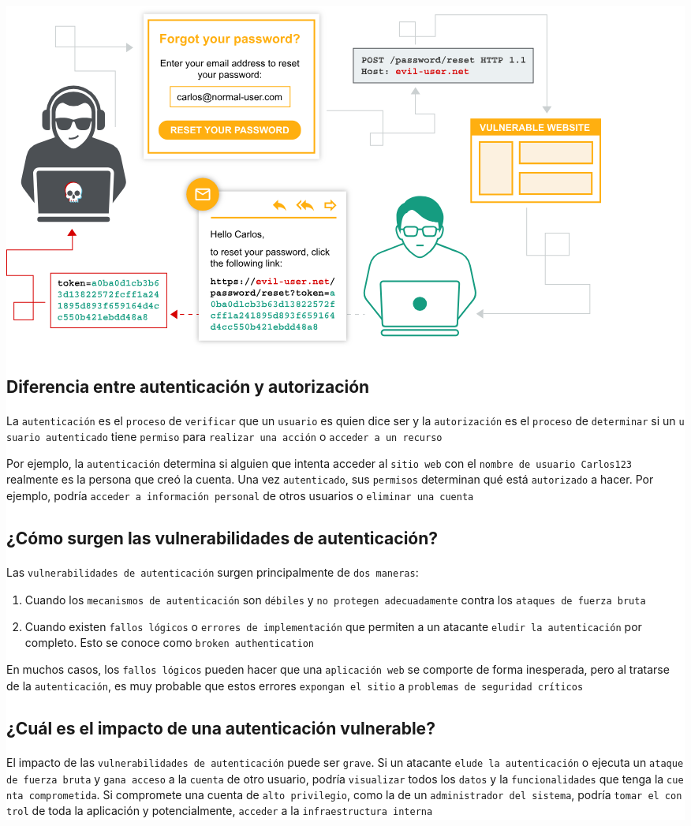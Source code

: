 ![](/assets/img/Authentication-Vulnerabilities-Guide/image_1.png)

## Diferencia entre autenticación y autorización

La `autenticación` es el `proceso` de `verificar` que un `usuario` es quien dice ser y la `autorización` es el `proceso` de `determinar` si un `usuario autenticado` tiene `permiso` para `realizar una acción` o `acceder a un recurso`

Por ejemplo, la `autenticación` determina si alguien que intenta acceder al `sitio web` con el `nombre de usuario Carlos123` realmente es la persona que creó la cuenta. Una vez `autenticado`, sus `permisos` determinan qué está `autorizado` a hacer. Por ejemplo, podría `acceder a información personal` de otros usuarios o `eliminar una cuenta`

## ¿Cómo surgen las vulnerabilidades de autenticación?

Las `vulnerabilidades de autenticación` surgen principalmente de `dos maneras`:

1. Cuando los `mecanismos de autenticación` son `débiles` y `no protegen adecuadamente` contra los `ataques de fuerza bruta`

2. Cuando existen `fallos lógicos` o `errores de implementación` que permiten a un atacante `eludir la autenticación` por completo. Esto se conoce como `broken authentication`

En muchos casos, los `fallos lógicos` pueden hacer que una `aplicación web` se comporte de forma inesperada, pero al tratarse de la `autenticación`, es muy probable que estos errores `expongan el sitio` a `problemas de seguridad críticos`

## ¿Cuál es el impacto de una autenticación vulnerable?

El impacto de las `vulnerabilidades de autenticación` puede ser `grave`. Si un atacante `elude la autenticación` o ejecuta un `ataque de fuerza bruta` y `gana acceso` a la `cuenta` de otro usuario, podría `visualizar` todos los `datos` y la `funcionalidades` que tenga la `cuenta comprometida`. Si compromete una cuenta de `alto privilegio`, como la de un `administrador del sistema`, podría `tomar el control` de toda la aplicación y potencialmente, `acceder` a la `infraestructura interna`
